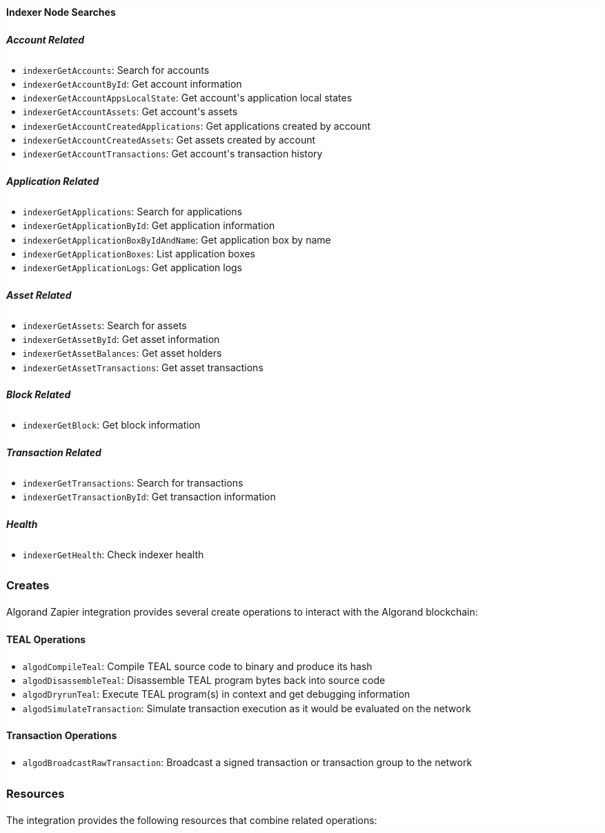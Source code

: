 #### Indexer Node Searches

##### Account Related
- `indexerGetAccounts`: Search for accounts
- `indexerGetAccountById`: Get account information
- `indexerGetAccountAppsLocalState`: Get account's application local states
- `indexerGetAccountAssets`: Get account's assets
- `indexerGetAccountCreatedApplications`: Get applications created by account
- `indexerGetAccountCreatedAssets`: Get assets created by account
- `indexerGetAccountTransactions`: Get account's transaction history

##### Application Related
- `indexerGetApplications`: Search for applications
- `indexerGetApplicationById`: Get application information
- `indexerGetApplicationBoxByIdAndName`: Get application box by name
- `indexerGetApplicationBoxes`: List application boxes
- `indexerGetApplicationLogs`: Get application logs

##### Asset Related
- `indexerGetAssets`: Search for assets
- `indexerGetAssetById`: Get asset information
- `indexerGetAssetBalances`: Get asset holders
- `indexerGetAssetTransactions`: Get asset transactions

##### Block Related
- `indexerGetBlock`: Get block information

##### Transaction Related
- `indexerGetTransactions`: Search for transactions
- `indexerGetTransactionById`: Get transaction information

##### Health
- `indexerGetHealth`: Check indexer health

### Creates
Algorand Zapier integration provides several create operations to interact with the Algorand blockchain:

#### TEAL Operations
- `algodCompileTeal`: Compile TEAL source code to binary and produce its hash
- `algodDisassembleTeal`: Disassemble TEAL program bytes back into source code
- `algodDryrunTeal`: Execute TEAL program(s) in context and get debugging information
- `algodSimulateTransaction`: Simulate transaction execution as it would be evaluated on the network

#### Transaction Operations
- `algodBroadcastRawTransaction`: Broadcast a signed transaction or transaction group to the network

### Resources
The integration provides the following resources that combine related operations:
